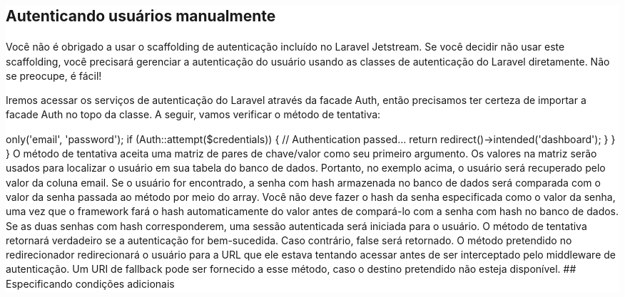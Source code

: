 ## Autenticando usuários manualmente

Você não é obrigado a usar o scaffolding de autenticação incluído no Laravel Jetstream. Se você decidir não usar este scaffolding, você precisará gerenciar a autenticação do usuário usando as classes de autenticação do Laravel diretamente. Não se preocupe, é fácil!

Iremos acessar os serviços de autenticação do Laravel através da facade Auth, então precisamos ter certeza de importar a facade Auth no topo da classe. A seguir, vamos verificar o método de tentativa:

<?php
namespace App\Http\Controllers;

use Illuminate\Http\Request;
use Illuminate\Support\Facades\Auth;

class LoginController extends Controller
{
    /**
     * Handle an authentication attempt.
     *
     * @param  \Illuminate\Http\Request $request
     *
     * @return Response
     */
    public function authenticate(Request $request)
    {
        $credentials = $request->only('email', 'password');

        if (Auth::attempt($credentials)) {
            // Authentication passed...
            return redirect()->intended('dashboard');
        }
    }
}

O método de tentativa aceita uma matriz de pares de chave/valor como seu primeiro argumento. Os valores na matriz serão usados ​​para localizar o usuário em sua tabela do banco de dados. Portanto, no exemplo acima, o usuário será recuperado pelo valor da coluna email. Se o usuário for encontrado, a senha com hash armazenada no banco de dados será comparada com o valor da senha passada ao método por meio do array. Você não deve fazer o hash da senha especificada como o valor da senha, uma vez que o framework fará o hash automaticamente do valor antes de compará-lo com a senha com hash no banco de dados. Se as duas senhas com hash corresponderem, uma sessão autenticada será iniciada para o usuário.

O método de tentativa retornará verdadeiro se a autenticação for bem-sucedida. Caso contrário, false será retornado.

O método pretendido no redirecionador redirecionará o usuário para a URL que ele estava tentando acessar antes de ser interceptado pelo middleware de autenticação. Um URI de fallback pode ser fornecido a esse método, caso o destino pretendido não esteja disponível.

## Especificando condições adicionais
